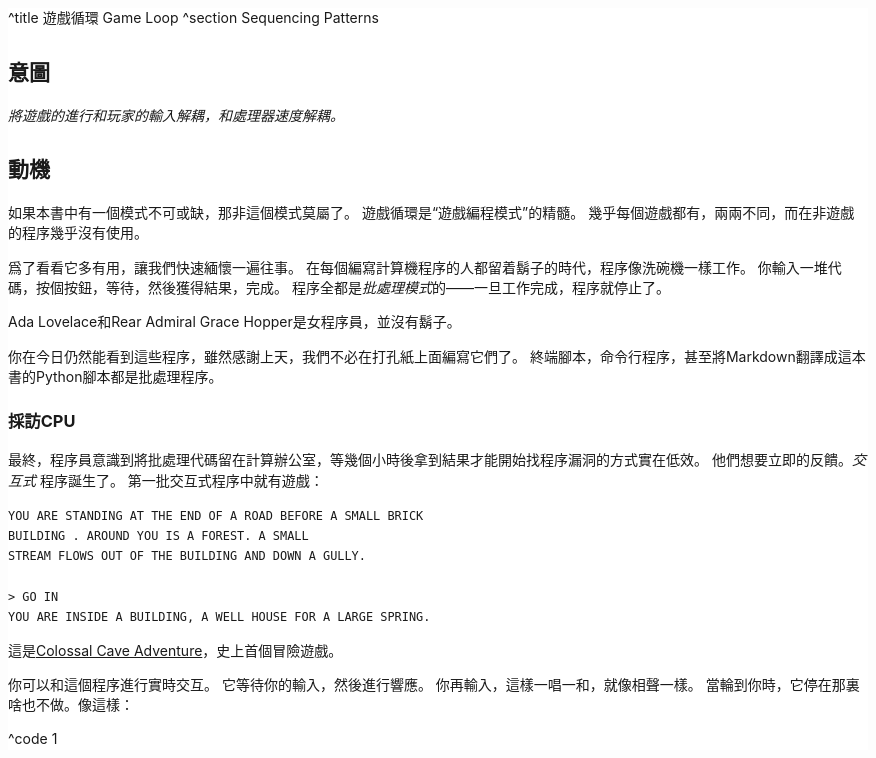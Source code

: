 ^title 遊戲循環 Game Loop
^section Sequencing Patterns

## 意圖

*將遊戲的進行和玩家的輸入解耦，和處理器速度解耦。*

## 動機

如果本書中有一個模式不可或缺，那非這個模式莫屬了。
遊戲循環是“遊戲編程模式”的精髓。
幾乎每個遊戲都有，兩兩不同，而在非遊戲的程序幾乎沒有使用。

<span name="beard"></span>
爲了看看它多有用，讓我們快速緬懷一遍往事。
在每個編寫計算機程序的人都留着鬍子的時代，程序像洗碗機一樣工作。
你輸入一堆代碼，按個按鈕，等待，然後獲得結果，完成。
程序全都是*批處理模式*的——一旦工作完成，程序就停止了。

<aside name="beard">

Ada Lovelace和Rear Admiral Grace Hopper是女程序員，並沒有鬍子。

</aside>

你在今日仍然能看到這些程序，雖然感謝上天，我們不必在打孔紙上面編寫它們了。
終端腳本，命令行程序，甚至將Markdown翻譯成這本書的Python腳本都是批處理程序。

### 採訪CPU

最終，程序員意識到將批處理代碼留在計算辦公室，等幾個小時後拿到結果才能開始找程序漏洞的方式實在低效。
他們想要立即的反饋。*交互式* 程序誕生了。
第一批交互式程序中就有遊戲：

<span name="cave"></span>

    YOU ARE STANDING AT THE END OF A ROAD BEFORE A SMALL BRICK
    BUILDING . AROUND YOU IS A FOREST. A SMALL
    STREAM FLOWS OUT OF THE BUILDING AND DOWN A GULLY.
    
    > GO IN
    YOU ARE INSIDE A BUILDING, A WELL HOUSE FOR A LARGE SPRING.

<aside name="cave">

這是[Colossal Cave Adventure](http://en.wikipedia.org/wiki/Colossal_Cave_Adventure)，史上首個冒險遊戲。

</aside>

你可以和這個程序進行實時交互。
它等待你的輸入，然後進行響應。
你再輸入，這樣一唱一和，就像相聲一樣。
當輪到你時，它停在那裏啥也不做。像這樣：

<span name="exit"></span>

^code 1
